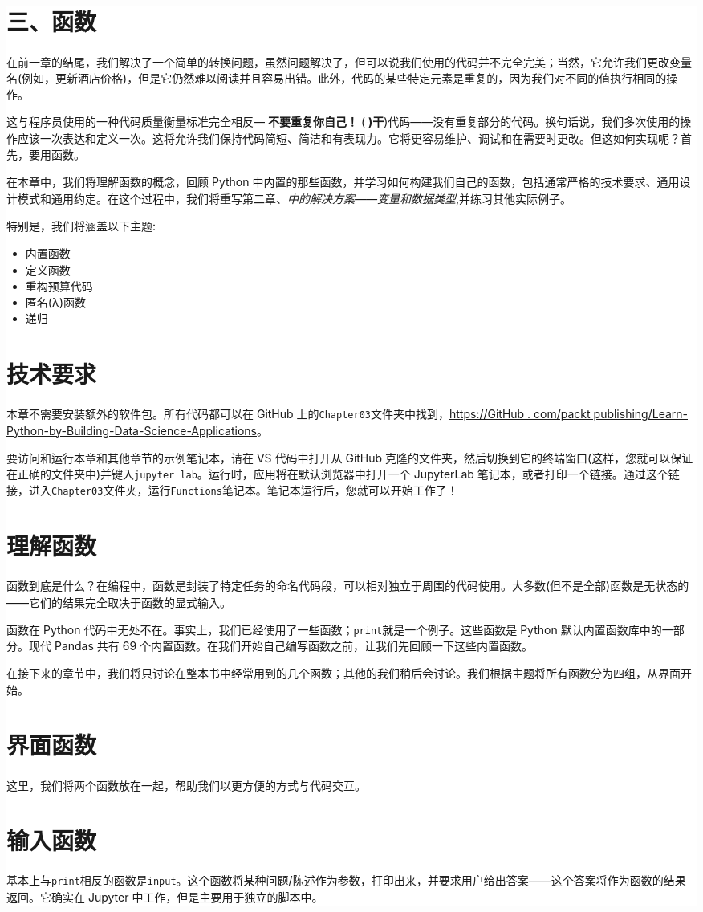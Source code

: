         

# 三、函数

在前一章的结尾，我们解决了一个简单的转换问题，虽然问题解决了，但可以说我们使用的代码并不完全完美；当然，它允许我们更改变量名(例如，更新酒店价格)，但是它仍然难以阅读并且容易出错。此外，代码的某些特定元素是重复的，因为我们对不同的值执行相同的操作。

这与程序员使用的一种代码质量衡量标准完全相反— **不要重复你自己！** ( **)干**)代码——没有重复部分的代码。换句话说，我们多次使用的操作应该一次表达和定义一次。这将允许我们保持代码简短、简洁和有表现力。它将更容易维护、调试和在需要时更改。但这如何实现呢？首先，要用函数。

在本章中，我们将理解函数的概念，回顾 Python 中内置的那些函数，并学习如何构建我们自己的函数，包括通常严格的技术要求、通用设计模式和通用约定。在这个过程中，我们将重写第二章、*中的解决方案——变量和数据类型*,并练习其他实际例子。

特别是，我们将涵盖以下主题:

*   内置函数
*   定义函数
*   重构预算代码
*   匿名(λ)函数
*   递归

        

# 技术要求

本章不需要安装额外的软件包。所有代码都可以在 GitHub 上的`Chapter03`文件夹中找到，[https://GitHub . com/packt publishing/Learn-Python-by-Building-Data-Science-Applications](https://github.com/PacktPublishing/Learn-Python-by-Building-Data-Science-Applications)。

要访问和运行本章和其他章节的示例笔记本，请在 VS 代码中打开从 GitHub 克隆的文件夹，然后切换到它的终端窗口(这样，您就可以保证在正确的文件夹中)并键入`jupyter lab`。运行时，应用将在默认浏览器中打开一个 JupyterLab 笔记本，或者打印一个链接。通过这个链接，进入`Chapter03`文件夹，运行`Functions`笔记本。笔记本运行后，您就可以开始工作了！

        

# 理解函数

函数到底是什么？在编程中，函数是封装了特定任务的命名代码段，可以相对独立于周围的代码使用。大多数(但不是全部)函数是无状态的——它们的结果完全取决于函数的显式输入。

函数在 Python 代码中无处不在。事实上，我们已经使用了一些函数；`print`就是一个例子。这些函数是 Python 默认内置函数库中的一部分。现代 Pandas 共有 69 个内置函数。在我们开始自己编写函数之前，让我们先回顾一下这些内置函数。

在接下来的章节中，我们将只讨论在整本书中经常用到的几个函数；其他的我们稍后会讨论。我们根据主题将所有函数分为四组，从界面开始。

        

# 界面函数

这里，我们将两个函数放在一起，帮助我们以更方便的方式与代码交互。

        

# 输入函数

基本上与`print`相反的函数是`input`。这个函数将某种问题/陈述作为参数，打印出来，并要求用户给出答案——这个答案将作为函数的结果返回。它确实在 Jupyter 中工作，但是主要用于独立的脚本中。
